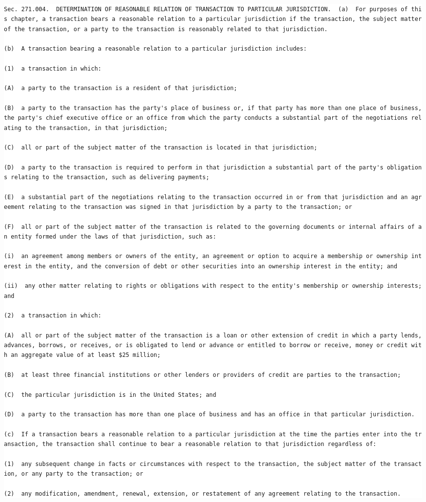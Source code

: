     
    
    
    
    Sec. 271.004.  DETERMINATION OF REASONABLE RELATION OF TRANSACTION TO PARTICULAR JURISDICTION.  (a)  For purposes of this chapter, a transaction bears a reasonable relation to a particular jurisdiction if the transaction, the subject matter of the transaction, or a party to the transaction is reasonably related to that jurisdiction.
    
    (b)  A transaction bearing a reasonable relation to a particular jurisdiction includes:
    
    (1)  a transaction in which:
    
    (A)  a party to the transaction is a resident of that jurisdiction;
    
    (B)  a party to the transaction has the party's place of business or, if that party has more than one place of business, the party's chief executive office or an office from which the party conducts a substantial part of the negotiations relating to the transaction, in that jurisdiction;
    
    (C)  all or part of the subject matter of the transaction is located in that jurisdiction;
    
    (D)  a party to the transaction is required to perform in that jurisdiction a substantial part of the party's obligations relating to the transaction, such as delivering payments;
    
    (E)  a substantial part of the negotiations relating to the transaction occurred in or from that jurisdiction and an agreement relating to the transaction was signed in that jurisdiction by a party to the transaction; or
    
    (F)  all or part of the subject matter of the transaction is related to the governing documents or internal affairs of an entity formed under the laws of that jurisdiction, such as:
    
    (i)  an agreement among members or owners of the entity, an agreement or option to acquire a membership or ownership interest in the entity, and the conversion of debt or other securities into an ownership interest in the entity; and
    
    (ii)  any other matter relating to rights or obligations with respect to the entity's membership or ownership interests; and
    
    (2)  a transaction in which:
    
    (A)  all or part of the subject matter of the transaction is a loan or other extension of credit in which a party lends, advances, borrows, or receives, or is obligated to lend or advance or entitled to borrow or receive, money or credit with an aggregate value of at least $25 million;
    
    (B)  at least three financial institutions or other lenders or providers of credit are parties to the transaction;
    
    (C)  the particular jurisdiction is in the United States; and
    
    (D)  a party to the transaction has more than one place of business and has an office in that particular jurisdiction.
    
    (c)  If a transaction bears a reasonable relation to a particular jurisdiction at the time the parties enter into the transaction, the transaction shall continue to bear a reasonable relation to that jurisdiction regardless of:
    
    (1)  any subsequent change in facts or circumstances with respect to the transaction, the subject matter of the transaction, or any party to the transaction; or
    
    (2)  any modification, amendment, renewal, extension, or restatement of any agreement relating to the transaction.
    